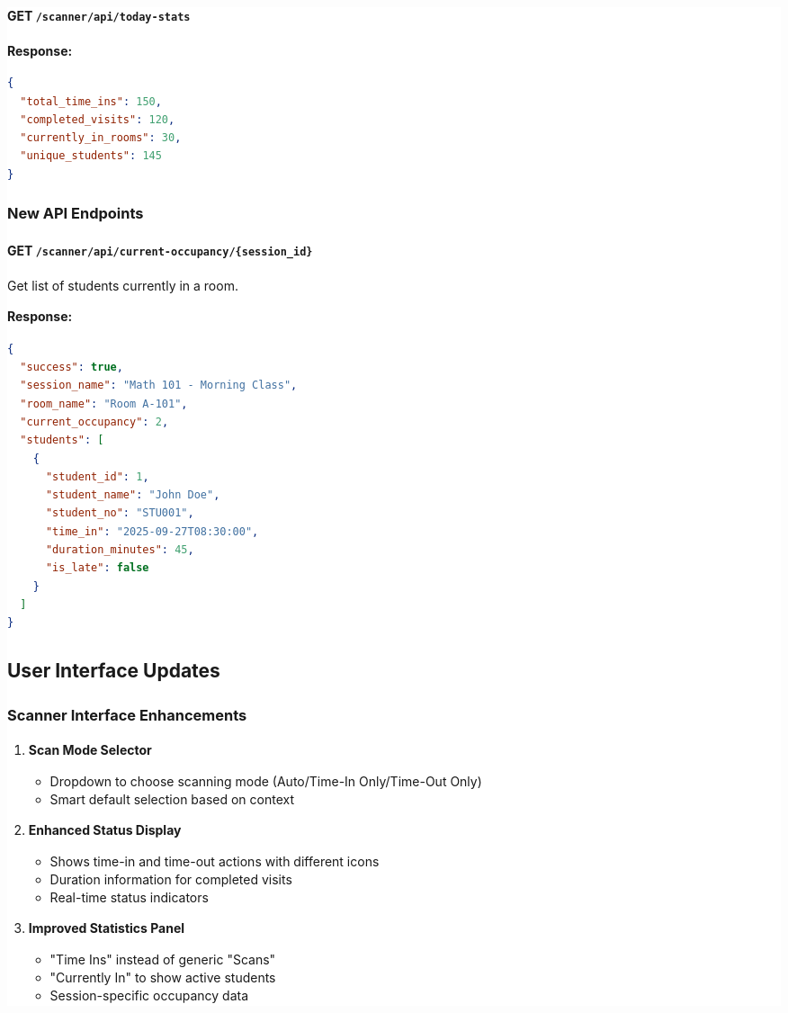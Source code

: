 #### GET `/scanner/api/today-stats`
**Response:**
```json
{
  "total_time_ins": 150,
  "completed_visits": 120,
  "currently_in_rooms": 30,
  "unique_students": 145
}
```

### New API Endpoints

#### GET `/scanner/api/current-occupancy/{session_id}`
Get list of students currently in a room.

**Response:**
```json
{
  "success": true,
  "session_name": "Math 101 - Morning Class",
  "room_name": "Room A-101", 
  "current_occupancy": 2,
  "students": [
    {
      "student_id": 1,
      "student_name": "John Doe",
      "student_no": "STU001",
      "time_in": "2025-09-27T08:30:00",
      "duration_minutes": 45,
      "is_late": false
    }
  ]
}
```

## User Interface Updates

### Scanner Interface Enhancements

1. **Scan Mode Selector**
   - Dropdown to choose scanning mode (Auto/Time-In Only/Time-Out Only)
   - Smart default selection based on context

2. **Enhanced Status Display**
   - Shows time-in and time-out actions with different icons
   - Duration information for completed visits
   - Real-time status indicators

3. **Improved Statistics Panel**
   - "Time Ins" instead of generic "Scans"
   - "Currently In" to show active students
   - Session-specific occupancy data
